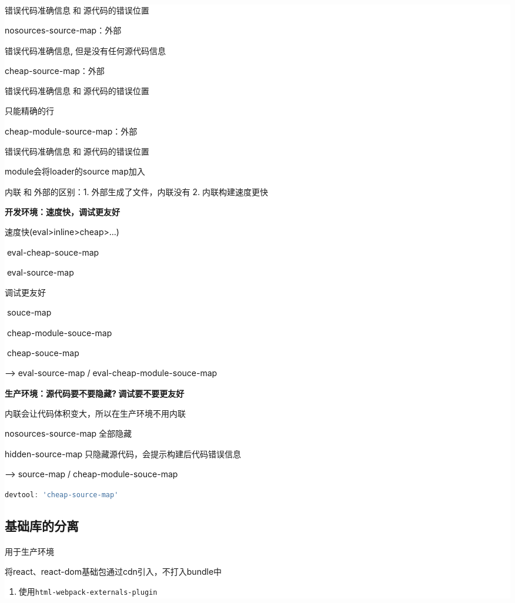    错误代码准确信息 和 源代码的错误位置

  nosources-source-map：外部

   错误代码准确信息, 但是没有任何源代码信息

  cheap-source-map：外部

   错误代码准确信息 和 源代码的错误位置 

   只能精确的行

  cheap-module-source-map：外部

   错误代码准确信息 和 源代码的错误位置 

   module会将loader的source map加入



  内联 和 外部的区别：1. 外部生成了文件，内联没有 2. 内联构建速度更快



  **开发环境：速度快，调试更友好**

   速度快(eval>inline>cheap>...)

​    eval-cheap-souce-map

​    eval-source-map

   调试更友好 

​    souce-map

​    cheap-module-souce-map

​    cheap-souce-map

   --> eval-source-map / eval-cheap-module-souce-map



  **生产环境：源代码要不要隐藏? 调试要不要更友好**

   内联会让代码体积变大，所以在生产环境不用内联

   nosources-source-map 全部隐藏

   hidden-source-map 只隐藏源代码，会提示构建后代码错误信息

   --> source-map / cheap-module-souce-map

```js
devtool: 'cheap-source-map'
```

## 基础库的分离

用于生产环境

将react、react-dom基础包通过cdn引入，不打入bundle中

1. 使用`html-webpack-externals-plugin`
